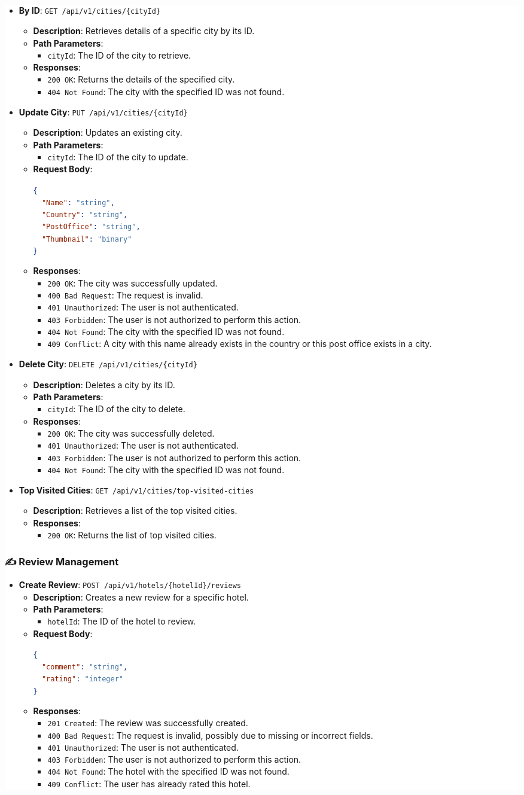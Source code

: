   - **By ID**: `GET /api/v1/cities/{cityId}`
    - **Description**: Retrieves details of a specific city by its ID.
    - **Path Parameters**:
      - `cityId`: The ID of the city to retrieve.
    - **Responses**:
      - `200 OK`: Returns the details of the specified city.
      - `404 Not Found`: The city with the specified ID was not found.

- **Update City**: `PUT /api/v1/cities/{cityId}`
  - **Description**: Updates an existing city.
  - **Path Parameters**:
    - `cityId`: The ID of the city to update.
  - **Request Body**:
    ```json
    {
      "Name": "string",
      "Country": "string",
      "PostOffice": "string",
      "Thumbnail": "binary"
    }
    ```
  - **Responses**:
    - `200 OK`: The city was successfully updated.
    - `400 Bad Request`: The request is invalid.
    - `401 Unauthorized`: The user is not authenticated.
    - `403 Forbidden`: The user is not authorized to perform this action.
    - `404 Not Found`: The city with the specified ID was not found.
    - `409 Conflict`: A city with this name already exists in the country or this post office exists in a city.

- **Delete City**: `DELETE /api/v1/cities/{cityId}`
  - **Description**: Deletes a city by its ID.
  - **Path Parameters**:
    - `cityId`: The ID of the city to delete.
  - **Responses**:
    - `200 OK`: The city was successfully deleted.
    - `401 Unauthorized`: The user is not authenticated.
    - `403 Forbidden`: The user is not authorized to perform this action.
    - `404 Not Found`: The city with the specified ID was not found.

- **Top Visited Cities**: `GET /api/v1/cities/top-visited-cities`
  - **Description**: Retrieves a list of the top visited cities.
  - **Responses**:
    - `200 OK`: Returns the list of top visited cities.

### ✍️ Review Management
- **Create Review**: `POST /api/v1/hotels/{hotelId}/reviews`
  - **Description**: Creates a new review for a specific hotel.
  - **Path Parameters**:
    - `hotelId`: The ID of the hotel to review.
  - **Request Body**:
    ```json
    {
      "comment": "string",
      "rating": "integer"
    }
    ```
  - **Responses**:
    - `201 Created`: The review was successfully created.
    - `400 Bad Request`: The request is invalid, possibly due to missing or incorrect fields.
    - `401 Unauthorized`: The user is not authenticated.
    - `403 Forbidden`: The user is not authorized to perform this action.
    - `404 Not Found`: The hotel with the specified ID was not found.
    - `409 Conflict`: The user has already rated this hotel.

